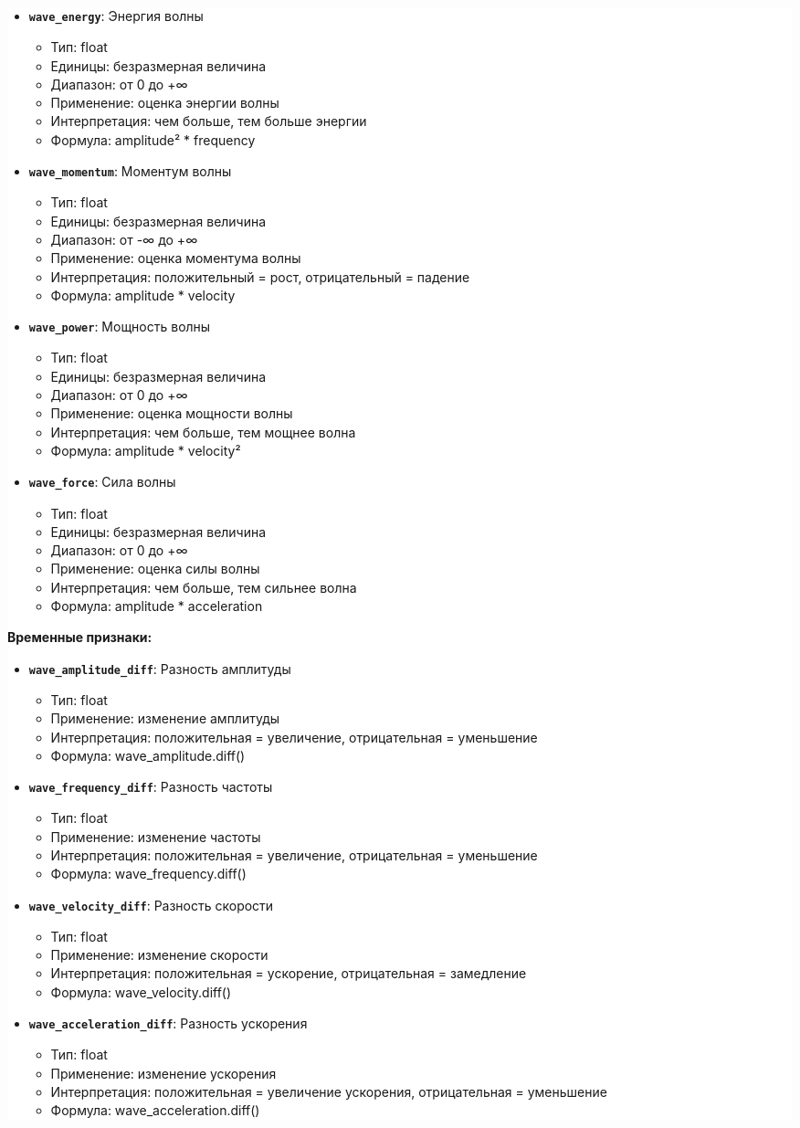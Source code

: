 - **`wave_energy`**: Энергия волны
  - Тип: float
  - Единицы: безразмерная величина
  - Диапазон: от 0 до +∞
  - Применение: оценка энергии волны
  - Интерпретация: чем больше, тем больше энергии
  - Формула: amplitude² * frequency

- **`wave_momentum`**: Моментум волны
  - Тип: float
  - Единицы: безразмерная величина
  - Диапазон: от -∞ до +∞
  - Применение: оценка моментума волны
  - Интерпретация: положительный = рост, отрицательный = падение
  - Формула: amplitude * velocity

- **`wave_power`**: Мощность волны
  - Тип: float
  - Единицы: безразмерная величина
  - Диапазон: от 0 до +∞
  - Применение: оценка мощности волны
  - Интерпретация: чем больше, тем мощнее волна
  - Формула: amplitude * velocity²

- **`wave_force`**: Сила волны
  - Тип: float
  - Единицы: безразмерная величина
  - Диапазон: от 0 до +∞
  - Применение: оценка силы волны
  - Интерпретация: чем больше, тем сильнее волна
  - Формула: amplitude * acceleration

**Временные признаки:**

- **`wave_amplitude_diff`**: Разность амплитуды
  - Тип: float
  - Применение: изменение амплитуды
  - Интерпретация: положительная = увеличение, отрицательная = уменьшение
  - Формула: wave_amplitude.diff()

- **`wave_frequency_diff`**: Разность частоты
  - Тип: float
  - Применение: изменение частоты
  - Интерпретация: положительная = увеличение, отрицательная = уменьшение
  - Формула: wave_frequency.diff()

- **`wave_velocity_diff`**: Разность скорости
  - Тип: float
  - Применение: изменение скорости
  - Интерпретация: положительная = ускорение, отрицательная = замедление
  - Формула: wave_velocity.diff()

- **`wave_acceleration_diff`**: Разность ускорения
  - Тип: float
  - Применение: изменение ускорения
  - Интерпретация: положительная = увеличение ускорения, отрицательная = уменьшение
  - Формула: wave_acceleration.diff()
